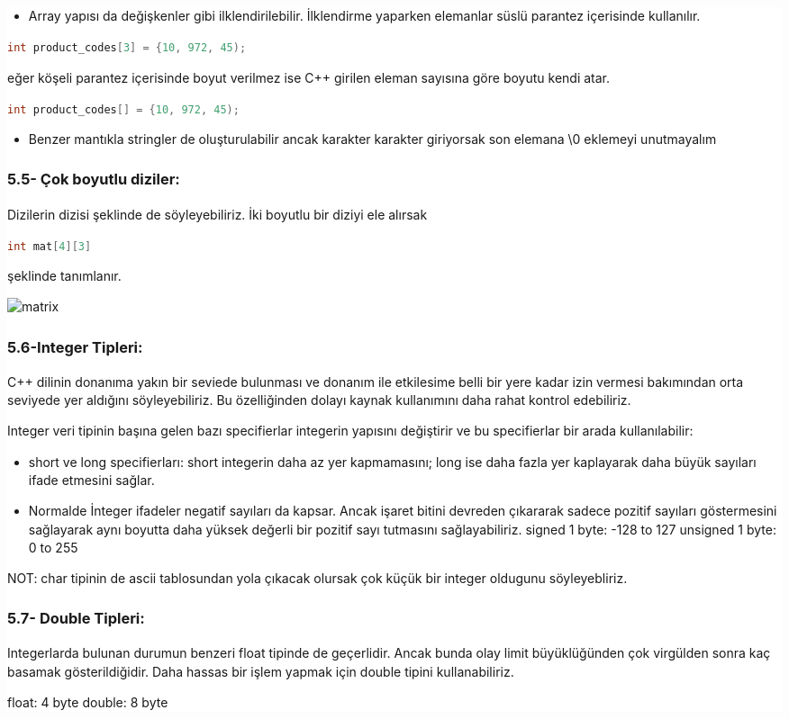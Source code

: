 * Array yapısı da değişkenler gibi ilklendirilebilir. İlklendirme yaparken elemanlar süslü parantez içerisinde kullanılır.
```cpp
int product_codes[3] = {10, 972, 45);
```

eğer köşeli parantez içerisinde boyut verilmez ise C++ girilen eleman sayısına göre boyutu kendi atar.
```cpp
int product_codes[] = {10, 972, 45);
```

* Benzer mantıkla stringler de oluşturulabilir ancak karakter karakter giriyorsak son elemana \0 eklemeyi unutmayalım


### 5.5- Çok boyutlu diziler:

Dizilerin dizisi şeklinde de söyleyebiliriz.
İki boyutlu bir diziyi ele alırsak
```cpp
int mat[4][3]
```
şeklinde tanımlanır.

![matrix](https://cdn.programiz.com/sites/tutorial2program/files/cpp-two-dimensional-array.png)


### 5.6-Integer Tipleri:
C++ dilinin donanıma yakın bir seviede bulunması ve donanım ile etkilesime belli bir yere kadar izin vermesi bakımından orta seviyede yer aldığını söyleyebiliriz. Bu özelliğinden dolayı kaynak kullanımını daha rahat kontrol edebiliriz.

Integer veri tipinin başına gelen bazı specifierlar integerin yapısını değiştirir ve bu specifierlar bir arada kullanılabilir:

* short ve long specifierları: short integerin daha az yer kapmamasını; long ise daha fazla yer kaplayarak daha büyük sayıları ifade etmesini sağlar.

* Normalde İnteger ifadeler negatif sayıları da kapsar. Ancak işaret bitini devreden çıkararak sadece pozitif sayıları göstermesini sağlayarak aynı boyutta daha yüksek değerli bir pozitif sayı tutmasını sağlayabiliriz.
signed 1 byte: -128 to 127
unsigned 1 byte: 0 to 255

NOT: char tipinin de ascii tablosundan yola çıkacak olursak çok küçük bir integer oldugunu söyleyebliriz.

### 5.7- Double Tipleri:
Integerlarda bulunan durumun benzeri float tipinde de geçerlidir. Ancak bunda olay limit büyüklüğünden çok virgülden sonra kaç basamak gösterildiğidir. Daha hassas bir işlem yapmak için double tipini kullanabiliriz.

float: 4 byte
double: 8 byte
